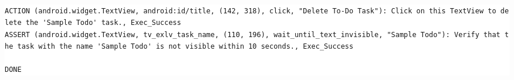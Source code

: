 ````
ACTION (android.widget.TextView, android:id/title, (142, 318), click, "Delete To-Do Task"): Click on this TextView to delete the 'Sample Todo' task., Exec_Success
ASSERT (android.widget.TextView, tv_exlv_task_name, (110, 196), wait_until_text_invisible, "Sample Todo"): Verify that the task with the name 'Sample Todo' is not visible within 10 seconds., Exec_Success

DONE
````
